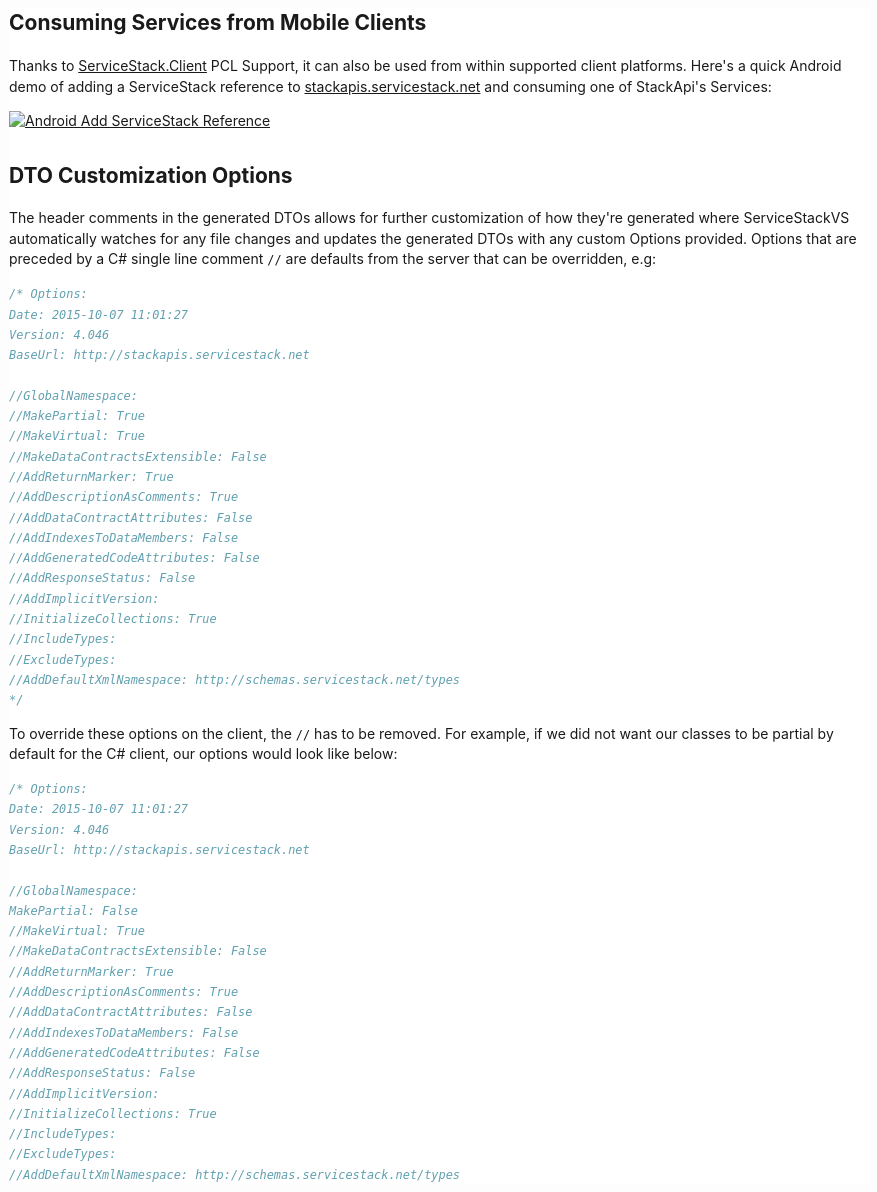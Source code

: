 ## Consuming Services from Mobile Clients

Thanks to [ServiceStack.Client](https://www.nuget.org/packages/ServiceStack.Client) PCL Support, it can also be used from within supported client platforms. Here's a quick Android demo of adding a ServiceStack reference to [stackapis.servicestack.net](http://stackapis.servicestack.net/) and consuming one of StackApi's Services:

[![Android Add ServiceStack Reference](https://raw.githubusercontent.com/ServiceStack/ServiceStackVS/master/Images/android-add-ref-demo.gif)](https://raw.githubusercontent.com/ServiceStack/ServiceStackVS/master/Images/android-add-ref-demo.gif)

## DTO Customization Options 

The header comments in the generated DTOs allows for further customization of how they're generated where ServiceStackVS automatically watches for any file changes and updates the generated DTOs with any custom Options provided. Options that are preceded by a C# single line comment `//` are defaults from the server that can be overridden, e.g:

```csharp
/* Options:
Date: 2015-10-07 11:01:27
Version: 4.046
BaseUrl: http://stackapis.servicestack.net

//GlobalNamespace: 
//MakePartial: True
//MakeVirtual: True
//MakeDataContractsExtensible: False
//AddReturnMarker: True
//AddDescriptionAsComments: True
//AddDataContractAttributes: False
//AddIndexesToDataMembers: False
//AddGeneratedCodeAttributes: False
//AddResponseStatus: False
//AddImplicitVersion: 
//InitializeCollections: True
//IncludeTypes: 
//ExcludeTypes: 
//AddDefaultXmlNamespace: http://schemas.servicestack.net/types
*/
```
To override these options on the client, the `//` has to be removed. For example, if we did not want our classes to be partial by default for the C# client, our options would look like below:

```csharp
/* Options:
Date: 2015-10-07 11:01:27
Version: 4.046
BaseUrl: http://stackapis.servicestack.net

//GlobalNamespace: 
MakePartial: False
//MakeVirtual: True
//MakeDataContractsExtensible: False
//AddReturnMarker: True
//AddDescriptionAsComments: True
//AddDataContractAttributes: False
//AddIndexesToDataMembers: False
//AddGeneratedCodeAttributes: False
//AddResponseStatus: False
//AddImplicitVersion: 
//InitializeCollections: True
//IncludeTypes: 
//ExcludeTypes: 
//AddDefaultXmlNamespace: http://schemas.servicestack.net/types
```
